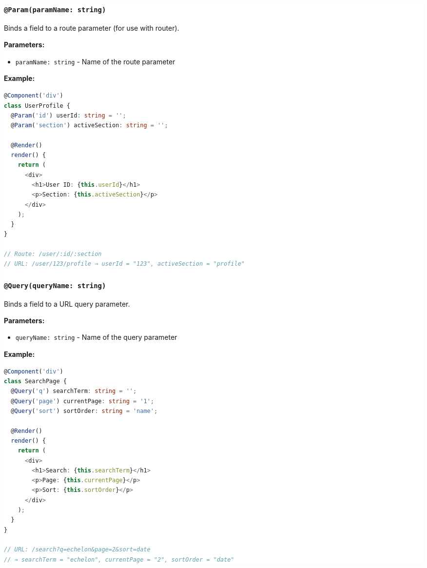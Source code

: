 ### `@Param(paramName: string)`

Binds a field to a route parameter (for use with router).

**Parameters:**
- `paramName: string` - Name of the route parameter

**Example:**
```typescript
@Component('div')
class UserProfile {
  @Param('id') userId: string = '';
  @Param('section') activeSection: string = '';

  @Render()
  render() {
    return (
      <div>
        <h1>User ID: {this.userId}</h1>
        <p>Section: {this.activeSection}</p>
      </div>
    );
  }
}

// Route: /user/:id/:section
// URL: /user/123/profile → userId = "123", activeSection = "profile"
```

### `@Query(queryName: string)`

Binds a field to a URL query parameter.

**Parameters:**
- `queryName: string` - Name of the query parameter

**Example:**
```typescript
@Component('div')
class SearchPage {
  @Query('q') searchTerm: string = '';
  @Query('page') currentPage: string = '1';
  @Query('sort') sortOrder: string = 'name';

  @Render()
  render() {
    return (
      <div>
        <h1>Search: {this.searchTerm}</h1>
        <p>Page: {this.currentPage}</p>
        <p>Sort: {this.sortOrder}</p>
      </div>
    );
  }
}

// URL: /search?q=echelon&page=2&sort=date
// → searchTerm = "echelon", currentPage = "2", sortOrder = "date"
```
